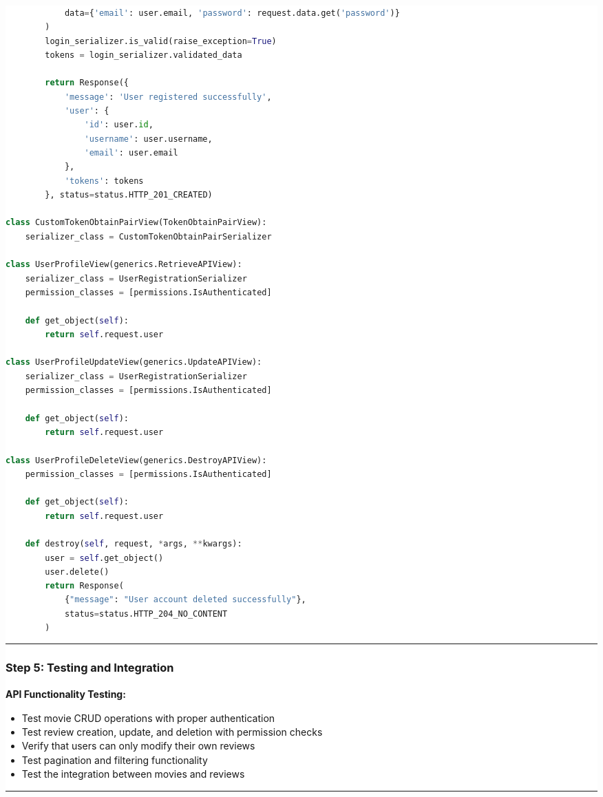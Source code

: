   ```python
              data={'email': user.email, 'password': request.data.get('password')}
          )
          login_serializer.is_valid(raise_exception=True)
          tokens = login_serializer.validated_data
          
          return Response({
              'message': 'User registered successfully',
              'user': {
                  'id': user.id,
                  'username': user.username,
                  'email': user.email
              },
              'tokens': tokens
          }, status=status.HTTP_201_CREATED)

  class CustomTokenObtainPairView(TokenObtainPairView):
      serializer_class = CustomTokenObtainPairSerializer

  class UserProfileView(generics.RetrieveAPIView):
      serializer_class = UserRegistrationSerializer
      permission_classes = [permissions.IsAuthenticated]

      def get_object(self):
          return self.request.user

  class UserProfileUpdateView(generics.UpdateAPIView):
      serializer_class = UserRegistrationSerializer
      permission_classes = [permissions.IsAuthenticated]

      def get_object(self):
          return self.request.user

  class UserProfileDeleteView(generics.DestroyAPIView):
      permission_classes = [permissions.IsAuthenticated]

      def get_object(self):
          return self.request.user

      def destroy(self, request, *args, **kwargs):
          user = self.get_object()
          user.delete()
          return Response(
              {"message": "User account deleted successfully"}, 
              status=status.HTTP_204_NO_CONTENT
          )
  ```

---

### **Step 5: Testing and Integration**
**API Functionality Testing:**
- Test movie CRUD operations with proper authentication
- Test review creation, update, and deletion with permission checks
- Verify that users can only modify their own reviews
- Test pagination and filtering functionality
- Test the integration between movies and reviews

---